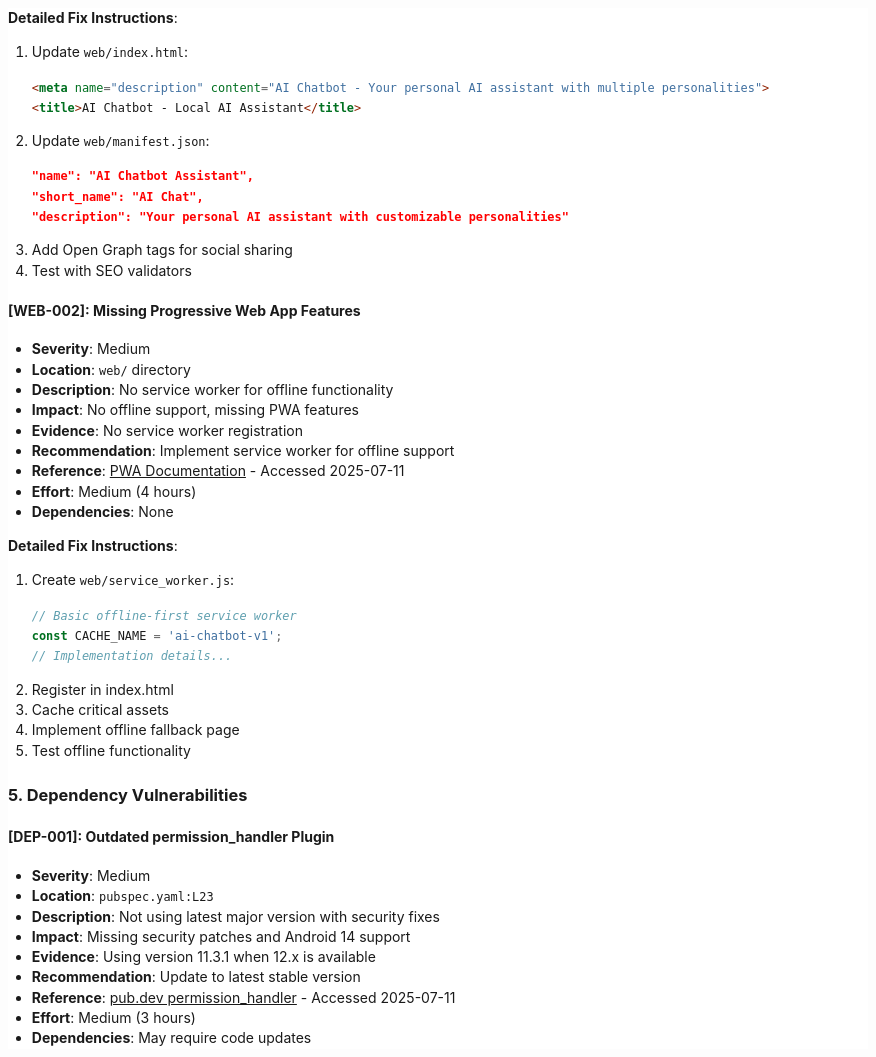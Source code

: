 
**Detailed Fix Instructions**:
1. Update `web/index.html`:
   ```html
   <meta name="description" content="AI Chatbot - Your personal AI assistant with multiple personalities">
   <title>AI Chatbot - Local AI Assistant</title>
   ```
2. Update `web/manifest.json`:
   ```json
   "name": "AI Chatbot Assistant",
   "short_name": "AI Chat",
   "description": "Your personal AI assistant with customizable personalities"
   ```
3. Add Open Graph tags for social sharing
4. Test with SEO validators


#### [WEB-002]: Missing Progressive Web App Features
- **Severity**: Medium
- **Location**: `web/` directory
- **Description**: No service worker for offline functionality
- **Impact**: No offline support, missing PWA features
- **Evidence**: No service worker registration
- **Recommendation**: Implement service worker for offline support
- **Reference**: [PWA Documentation](https://web.dev/progressive-web-apps/) - Accessed 2025-07-11
- **Effort**: Medium (4 hours)
- **Dependencies**: None


**Detailed Fix Instructions**:
1. Create `web/service_worker.js`:
   ```javascript
   // Basic offline-first service worker
   const CACHE_NAME = 'ai-chatbot-v1';
   // Implementation details...
   ```
2. Register in index.html
3. Cache critical assets
4. Implement offline fallback page
5. Test offline functionality


### 5. Dependency Vulnerabilities

#### [DEP-001]: Outdated permission_handler Plugin
- **Severity**: Medium
- **Location**: `pubspec.yaml:L23`
- **Description**: Not using latest major version with security fixes
- **Impact**: Missing security patches and Android 14 support
- **Evidence**: Using version 11.3.1 when 12.x is available
- **Recommendation**: Update to latest stable version
- **Reference**: [pub.dev permission_handler](https://pub.dev/packages/permission_handler/changelog) - Accessed 2025-07-11
- **Effort**: Medium (3 hours)
- **Dependencies**: May require code updates
